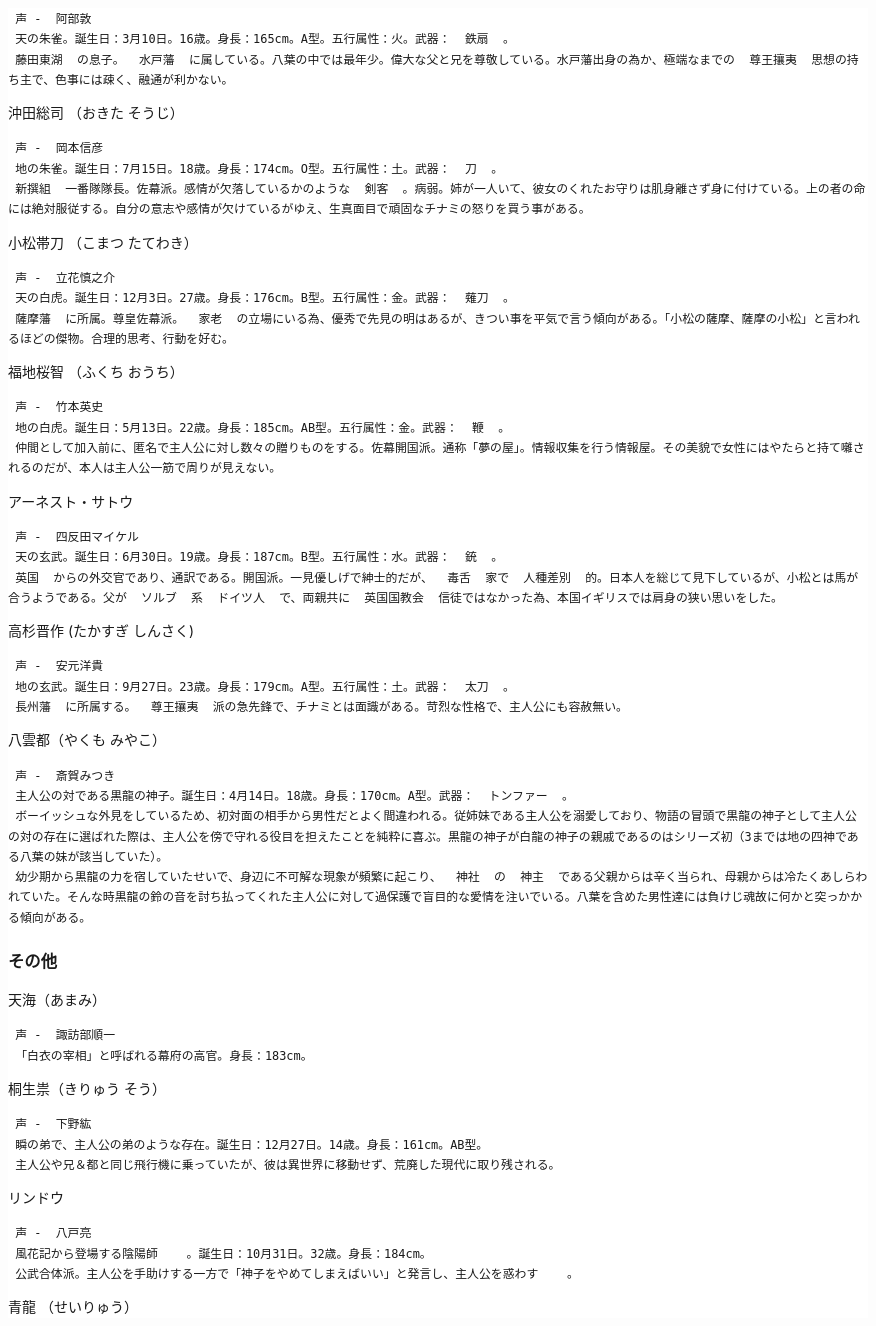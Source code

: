      声 -  阿部敦 
     天の朱雀。誕生日：3月10日。16歳。身長：165cm。A型。五行属性：火。武器：  鉄扇  。 
     藤田東湖  の息子。  水戸藩  に属している。八葉の中では最年少。偉大な父と兄を尊敬している。水戸藩出身の為か、極端なまでの  尊王攘夷  思想の持ち主で、色事には疎く、融通が利かない。 
沖田総司  （おきた そうじ）

     声 -  岡本信彦 
     地の朱雀。誕生日：7月15日。18歳。身長：174cm。O型。五行属性：土。武器：  刀  。 
     新撰組  一番隊隊長。佐幕派。感情が欠落しているかのような  剣客  。病弱。姉が一人いて、彼女のくれたお守りは肌身離さず身に付けている。上の者の命には絶対服従する。自分の意志や感情が欠けているがゆえ、生真面目で頑固なチナミの怒りを買う事がある。 
小松帯刀  （こまつ たてわき）

     声 -  立花慎之介 
     天の白虎。誕生日：12月3日。27歳。身長：176cm。B型。五行属性：金。武器：  薙刀  。 
     薩摩藩  に所属。尊皇佐幕派。  家老  の立場にいる為、優秀で先見の明はあるが、きつい事を平気で言う傾向がある。「小松の薩摩、薩摩の小松」と言われるほどの傑物。合理的思考、行動を好む。 
福地桜智  （ふくち おうち）

     声 -  竹本英史 
     地の白虎。誕生日：5月13日。22歳。身長：185cm。AB型。五行属性：金。武器：  鞭  。 
     仲間として加入前に、匿名で主人公に対し数々の贈りものをする。佐幕開国派。通称「夢の屋」。情報収集を行う情報屋。その美貌で女性にはやたらと持て囃されるのだが、本人は主人公一筋で周りが見えない。 
アーネスト・サトウ

     声 -  四反田マイケル 
     天の玄武。誕生日：6月30日。19歳。身長：187cm。B型。五行属性：水。武器：  銃  。 
     英国  からの外交官であり、通訳である。開国派。一見優しげで紳士的だが、  毒舌  家で  人種差別  的。日本人を総じて見下しているが、小松とは馬が合うようである。父が  ソルブ  系  ドイツ人  で、両親共に  英国国教会  信徒ではなかった為、本国イギリスでは肩身の狭い思いをした。 
高杉晋作  (たかすぎ しんさく)

     声 -  安元洋貴 
     地の玄武。誕生日：9月27日。23歳。身長：179cm。A型。五行属性：土。武器：  太刀  。 
     長州藩  に所属する。  尊王攘夷  派の急先鋒で、チナミとは面識がある。苛烈な性格で、主人公にも容赦無い。 
八雲都（やくも みやこ）

     声 -  斎賀みつき 
     主人公の対である黒龍の神子。誕生日：4月14日。18歳。身長：170cm。A型。武器：  トンファー  。 
     ボーイッシュな外見をしているため、初対面の相手から男性だとよく間違われる。従姉妹である主人公を溺愛しており、物語の冒頭で黒龍の神子として主人公の対の存在に選ばれた際は、主人公を傍で守れる役目を担えたことを純粋に喜ぶ。黒龍の神子が白龍の神子の親戚であるのはシリーズ初（3までは地の四神である八葉の妹が該当していた）。 
     幼少期から黒龍の力を宿していたせいで、身辺に不可解な現象が頻繁に起こり、  神社  の  神主  である父親からは辛く当られ、母親からは冷たくあしらわれていた。そんな時黒龍の鈴の音を討ち払ってくれた主人公に対して過保護で盲目的な愛情を注いでいる。八葉を含めた男性達には負けじ魂故に何かと突っかかる傾向がある。 

###  その他  

天海（あまみ）

     声 -  諏訪部順一 
     「白衣の宰相」と呼ばれる幕府の高官。身長：183cm。 
桐生祟（きりゅう そう）

     声 -  下野紘 
     瞬の弟で、主人公の弟のような存在。誕生日：12月27日。14歳。身長：161cm。AB型。 
     主人公や兄＆都と同じ飛行機に乗っていたが、彼は異世界に移動せず、荒廃した現代に取り残される。 
リンドウ

     声 -  八戸亮   
     風花記から登場する陰陽師    。誕生日：10月31日。32歳。身長：184cm。 
     公武合体派。主人公を手助けする一方で「神子をやめてしまえばいい」と発言し、主人公を惑わす    。 
青龍  （せいりゅう）
